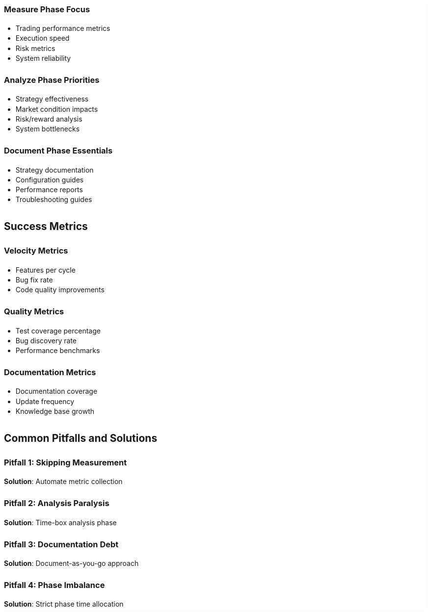 ### Measure Phase Focus
- Trading performance metrics
- Execution speed
- Risk metrics
- System reliability

### Analyze Phase Priorities
- Strategy effectiveness
- Market condition impacts
- Risk/reward analysis
- System bottlenecks

### Document Phase Essentials
- Strategy documentation
- Configuration guides
- Performance reports
- Troubleshooting guides

## Success Metrics

### Velocity Metrics
- Features per cycle
- Bug fix rate
- Code quality improvements

### Quality Metrics
- Test coverage percentage
- Bug discovery rate
- Performance benchmarks

### Documentation Metrics
- Documentation coverage
- Update frequency
- Knowledge base growth

## Common Pitfalls and Solutions

### Pitfall 1: Skipping Measurement
**Solution**: Automate metric collection

### Pitfall 2: Analysis Paralysis
**Solution**: Time-box analysis phase

### Pitfall 3: Documentation Debt
**Solution**: Document-as-you-go approach

### Pitfall 4: Phase Imbalance
**Solution**: Strict phase time allocation
